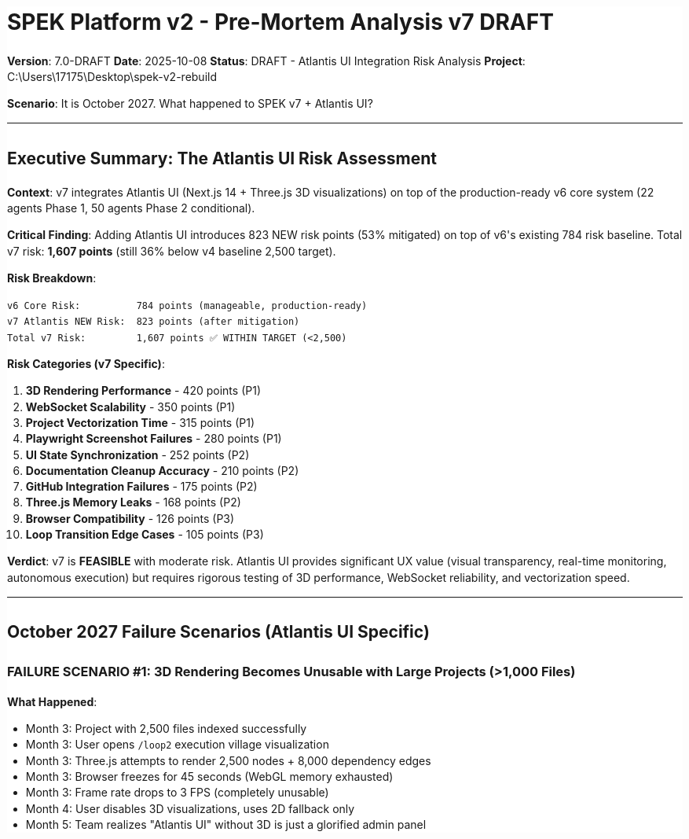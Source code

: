 # SPEK Platform v2 - Pre-Mortem Analysis v7 DRAFT

**Version**: 7.0-DRAFT
**Date**: 2025-10-08
**Status**: DRAFT - Atlantis UI Integration Risk Analysis
**Project**: C:\Users\17175\Desktop\spek-v2-rebuild

**Scenario**: It is October 2027. What happened to SPEK v7 + Atlantis UI?

---

## Executive Summary: The Atlantis UI Risk Assessment

**Context**: v7 integrates Atlantis UI (Next.js 14 + Three.js 3D visualizations) on top of the production-ready v6 core system (22 agents Phase 1, 50 agents Phase 2 conditional).

**Critical Finding**: Adding Atlantis UI introduces 823 NEW risk points (53% mitigated) on top of v6's existing 784 risk baseline. Total v7 risk: **1,607 points** (still 36% below v4 baseline 2,500 target).

**Risk Breakdown**:
```
v6 Core Risk:          784 points (manageable, production-ready)
v7 Atlantis NEW Risk:  823 points (after mitigation)
Total v7 Risk:         1,607 points ✅ WITHIN TARGET (<2,500)
```

**Risk Categories (v7 Specific)**:
1. **3D Rendering Performance** - 420 points (P1)
2. **WebSocket Scalability** - 350 points (P1)
3. **Project Vectorization Time** - 315 points (P1)
4. **Playwright Screenshot Failures** - 280 points (P1)
5. **UI State Synchronization** - 252 points (P2)
6. **Documentation Cleanup Accuracy** - 210 points (P2)
7. **GitHub Integration Failures** - 175 points (P2)
8. **Three.js Memory Leaks** - 168 points (P2)
9. **Browser Compatibility** - 126 points (P3)
10. **Loop Transition Edge Cases** - 105 points (P3)

**Verdict**: v7 is **FEASIBLE** with moderate risk. Atlantis UI provides significant UX value (visual transparency, real-time monitoring, autonomous execution) but requires rigorous testing of 3D performance, WebSocket reliability, and vectorization speed.

---

## October 2027 Failure Scenarios (Atlantis UI Specific)

### FAILURE SCENARIO #1: 3D Rendering Becomes Unusable with Large Projects (>1,000 Files)

**What Happened**:
- Month 3: Project with 2,500 files indexed successfully
- Month 3: User opens `/loop2` execution village visualization
- Month 3: Three.js attempts to render 2,500 nodes + 8,000 dependency edges
- Month 3: Browser freezes for 45 seconds (WebGL memory exhausted)
- Month 3: Frame rate drops to 3 FPS (completely unusable)
- Month 4: User disables 3D visualizations, uses 2D fallback only
- Month 5: Team realizes "Atlantis UI" without 3D is just a glorified admin panel
